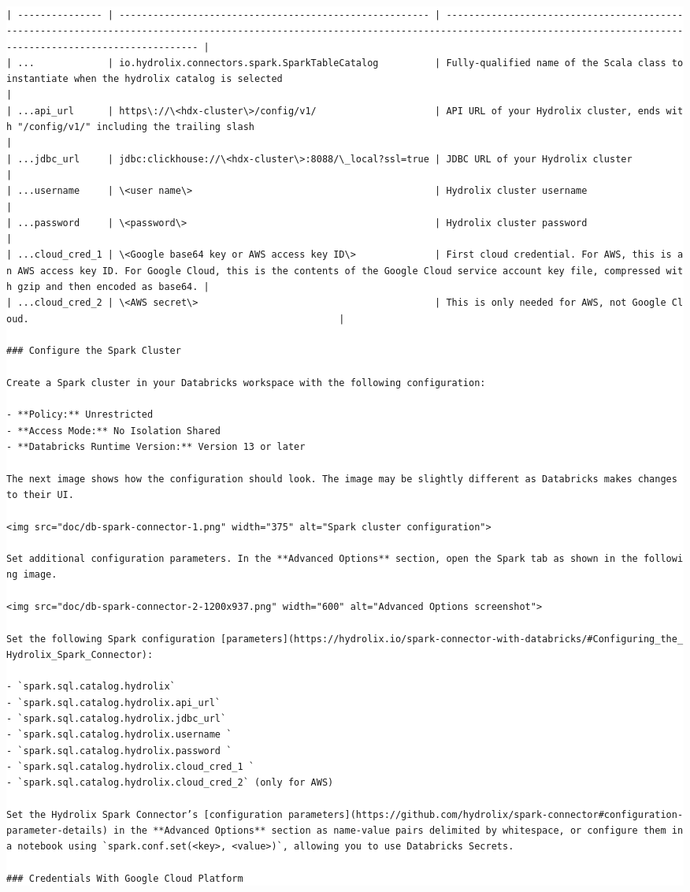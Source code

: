    ```
| --------------- | ------------------------------------------------------- | ---------------------------------------------------------------------------------------------------------------------------------------------------------------------------------------------------- |
| ...             | io.hydrolix.connectors.spark.SparkTableCatalog          | Fully-qualified name of the Scala class to instantiate when the hydrolix catalog is selected                                                                                                         |
| ...api_url      | https\://\<hdx-cluster\>/config/v1/                     | API URL of your Hydrolix cluster, ends with "/config/v1/" including the trailing slash                                                                                                               |
| ...jdbc_url     | jdbc:clickhouse://\<hdx-cluster\>:8088/\_local?ssl=true | JDBC URL of your Hydrolix cluster                                                                                                                                                                    |
| ...username     | \<user name\>                                           | Hydrolix cluster username                                                                                                                                                                            |
| ...password     | \<password\>                                            | Hydrolix cluster password                                                                                                                                                                            |
| ...cloud_cred_1 | \<Google base64 key or AWS access key ID\>              | First cloud credential. For AWS, this is an AWS access key ID. For Google Cloud, this is the contents of the Google Cloud service account key file, compressed with gzip and then encoded as base64. |
| ...cloud_cred_2 | \<AWS secret\>                                          | This is only needed for AWS, not Google Cloud.                                                       |

### Configure the Spark Cluster

Create a Spark cluster in your Databricks workspace with the following configuration:

- **Policy:** Unrestricted
- **Access Mode:** No Isolation Shared
- **Databricks Runtime Version:** Version 13 or later

The next image shows how the configuration should look. The image may be slightly different as Databricks makes changes to their UI.

<img src="doc/db-spark-connector-1.png" width="375" alt="Spark cluster configuration">

Set additional configuration parameters. In the **Advanced Options** section, open the Spark tab as shown in the following image.  

<img src="doc/db-spark-connector-2-1200x937.png" width="600" alt="Advanced Options screenshot">

Set the following Spark configuration [parameters](https://hydrolix.io/spark-connector-with-databricks/#Configuring_the_Hydrolix_Spark_Connector):

- `spark.sql.catalog.hydrolix`
- `spark.sql.catalog.hydrolix.api_url`
- `spark.sql.catalog.hydrolix.jdbc_url`
- `spark.sql.catalog.hydrolix.username `
- `spark.sql.catalog.hydrolix.password `
- `spark.sql.catalog.hydrolix.cloud_cred_1 `
- `spark.sql.catalog.hydrolix.cloud_cred_2` (only for AWS)

Set the Hydrolix Spark Connector’s [configuration parameters](https://github.com/hydrolix/spark-connector#configuration-parameter-details) in the **Advanced Options** section as name-value pairs delimited by whitespace, or configure them in a notebook using `spark.conf.set(<key>, <value>)`, allowing you to use Databricks Secrets.

### Credentials With Google Cloud Platform

   ```